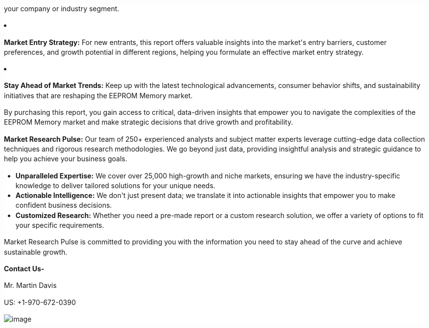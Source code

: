 your company or industry segment.</p></li><li><p><strong>Market Entry Strategy:</strong> For new entrants, this report offers valuable insights into the market's entry barriers, customer preferences, and growth potential in different regions, helping you formulate an effective market entry strategy.</p></li><li><p><strong>Stay Ahead of Market Trends:</strong> Keep up with the latest technological advancements, consumer behavior shifts, and sustainability initiatives that are reshaping the EEPROM Memory market.</p></li></ol><p>By purchasing this report, you gain access to critical, data-driven insights that empower you to navigate the complexities of the EEPROM Memory market and make strategic decisions that drive growth and profitability.</p><p><strong>Market Research Pulse:</strong>&nbsp;Our team of 250+ experienced analysts and subject matter experts leverage cutting-edge data collection techniques and rigorous research methodologies. We go beyond just data, providing insightful analysis and strategic guidance to help you achieve your business goals.</p><ul><li><strong>Unparalleled Expertise:</strong>&nbsp;We cover over 25,000 high-growth and niche markets, ensuring we have the industry-specific knowledge to deliver tailored solutions for your unique needs.</li><li><strong>Actionable Intelligence:</strong>&nbsp;We don't just present data; we translate it into actionable insights that empower you to make confident business decisions.</li><li><strong>Customized Research:</strong>&nbsp;Whether you need a pre-made report or a custom research solution, we offer a variety of options to fit your specific requirements.</li></ul><p>Market Research Pulse is committed to providing you with the information you need to stay ahead of the curve and achieve sustainable growth.</p><p><strong>Contact Us-</strong></p><p>Mr. Martin Davis</p><p>US: +1-970-672-0390</p>
![image](https://github.com/user-attachments/assets/9d5acac2-da89-4522-97d1-4dc52c144fa4)
